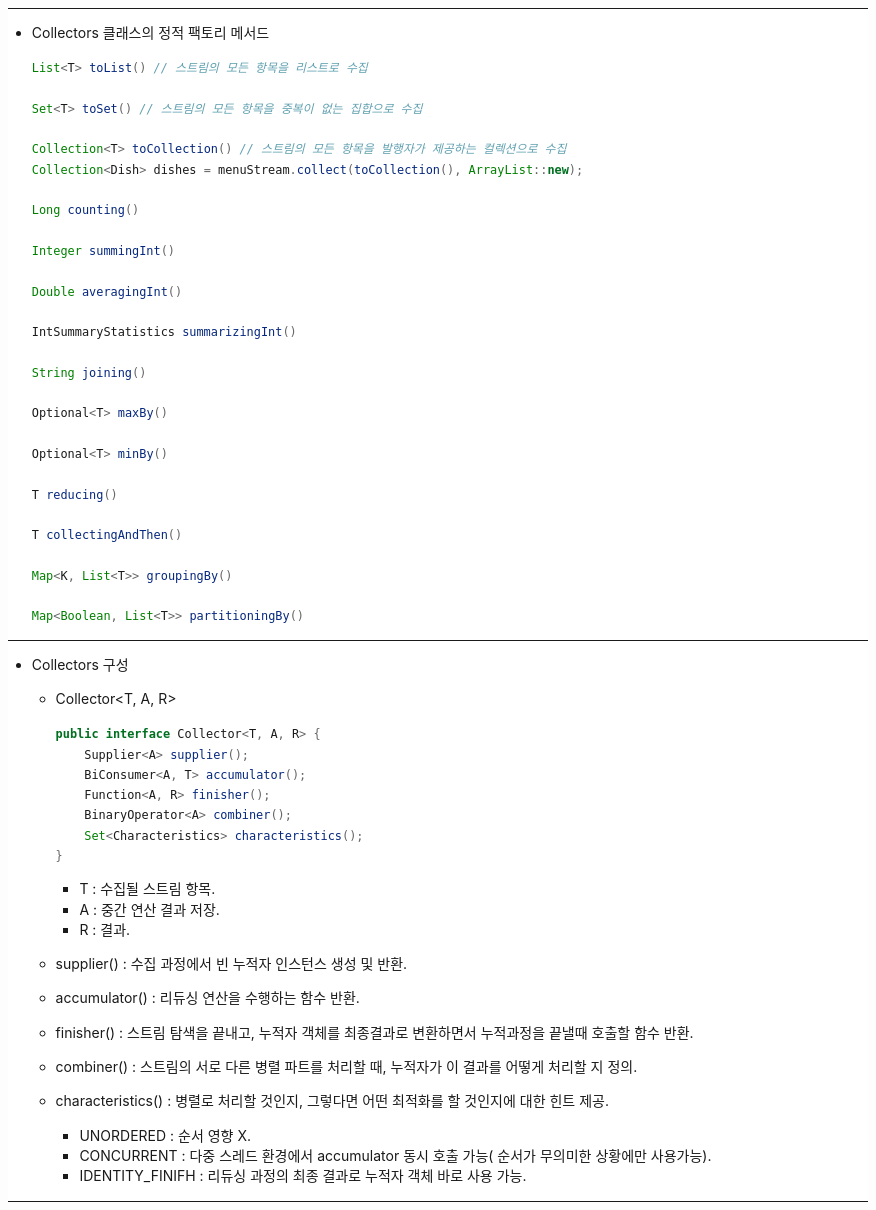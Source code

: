 
---

- Collectors 클래스의 정적 팩토리 메서드

    ```java
    List<T> toList() // 스트림의 모든 항목을 리스트로 수집
    
    Set<T> toSet() // 스트림의 모든 항목을 중복이 없는 집합으로 수집
    
    Collection<T> toCollection() // 스트림의 모든 항목을 발행자가 제공하는 컬렉션으로 수집
    Collection<Dish> dishes = menuStream.collect(toCollection(), ArrayList::new);
    
    Long counting()
    
    Integer summingInt()
    
    Double averagingInt()
    
    IntSummaryStatistics summarizingInt()
    
    String joining()
    
    Optional<T> maxBy()
    
    Optional<T> minBy()
    
    T reducing()
    
    T collectingAndThen()
    
    Map<K, List<T>> groupingBy()
    
    Map<Boolean, List<T>> partitioningBy()
    ```


---

- Collectors 구성
    - Collector<T, A, R>

        ```java
        public interface Collector<T, A, R> {
        	Supplier<A> supplier();
        	BiConsumer<A, T> accumulator();
        	Function<A, R> finisher();
        	BinaryOperator<A> combiner();
        	Set<Characteristics> characteristics();
        }
        ```

        - T : 수집될 스트림 항목.
        - A : 중간 연산 결과 저장.
        - R : 결과.
    - supplier() : 수집 과정에서 빈 누적자 인스턴스 생성 및 반환.
    - accumulator() : 리듀싱 연산을 수행하는 함수 반환.
    - finisher() : 스트림 탐색을 끝내고, 누적자 객체를 최종결과로 변환하면서 누적과정을 끝낼때 호출할 함수 반환.
    - combiner() : 스트림의 서로 다른 병렬 파트를 처리할 때, 누적자가 이 결과를 어떻게 처리할 지 정의.
    - characteristics() : 병렬로 처리할 것인지, 그렇다면 어떤 최적화를 할 것인지에 대한 힌트 제공.
        - UNORDERED : 순서 영향 X.
        - CONCURRENT : 다중 스레드 환경에서 accumulator 동시 호출 가능( 순서가 무의미한 상황에만 사용가능).
        - IDENTITY_FINIFH : 리듀싱 과정의 최종 결과로 누적자 객체 바로 사용 가능.

---